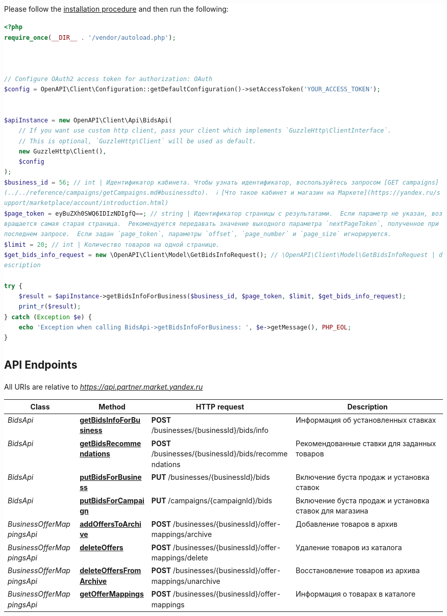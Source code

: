 Please follow the [installation procedure](#installation--usage) and then run the following:

```php
<?php
require_once(__DIR__ . '/vendor/autoload.php');



// Configure OAuth2 access token for authorization: OAuth
$config = OpenAPI\Client\Configuration::getDefaultConfiguration()->setAccessToken('YOUR_ACCESS_TOKEN');


$apiInstance = new OpenAPI\Client\Api\BidsApi(
    // If you want use custom http client, pass your client which implements `GuzzleHttp\ClientInterface`.
    // This is optional, `GuzzleHttp\Client` will be used as default.
    new GuzzleHttp\Client(),
    $config
);
$business_id = 56; // int | Идентификатор кабинета. Чтобы узнать идентификатор, воспользуйтесь запросом [GET campaigns](../../reference/campaigns/getCampaigns.md#businessdto).  ℹ️ [Что такое кабинет и магазин на Маркете](https://yandex.ru/support/marketplace/account/introduction.html)
$page_token = eyBuZXh0SWQ6IDIzNDIgfQ==; // string | Идентификатор страницы c результатами.  Если параметр не указан, возвращается самая старая страница.  Рекомендуется передавать значение выходного параметра `nextPageToken`, полученное при последнем запросе.  Если задан `page_token`, параметры `offset`, `page_number` и `page_size` игнорируются.
$limit = 20; // int | Количество товаров на одной странице.
$get_bids_info_request = new \OpenAPI\Client\Model\GetBidsInfoRequest(); // \OpenAPI\Client\Model\GetBidsInfoRequest | description

try {
    $result = $apiInstance->getBidsInfoForBusiness($business_id, $page_token, $limit, $get_bids_info_request);
    print_r($result);
} catch (Exception $e) {
    echo 'Exception when calling BidsApi->getBidsInfoForBusiness: ', $e->getMessage(), PHP_EOL;
}

```

## API Endpoints

All URIs are relative to *https://api.partner.market.yandex.ru*

Class | Method | HTTP request | Description
------------ | ------------- | ------------- | -------------
*BidsApi* | [**getBidsInfoForBusiness**](docs/Api/BidsApi.md#getbidsinfoforbusiness) | **POST** /businesses/{businessId}/bids/info | Информация об установленных ставках
*BidsApi* | [**getBidsRecommendations**](docs/Api/BidsApi.md#getbidsrecommendations) | **POST** /businesses/{businessId}/bids/recommendations | Рекомендованные ставки для заданных товаров
*BidsApi* | [**putBidsForBusiness**](docs/Api/BidsApi.md#putbidsforbusiness) | **PUT** /businesses/{businessId}/bids | Включение буста продаж и установка ставок
*BidsApi* | [**putBidsForCampaign**](docs/Api/BidsApi.md#putbidsforcampaign) | **PUT** /campaigns/{campaignId}/bids | Включение буста продаж и установка ставок для магазина
*BusinessOfferMappingsApi* | [**addOffersToArchive**](docs/Api/BusinessOfferMappingsApi.md#addofferstoarchive) | **POST** /businesses/{businessId}/offer-mappings/archive | Добавление товаров в архив
*BusinessOfferMappingsApi* | [**deleteOffers**](docs/Api/BusinessOfferMappingsApi.md#deleteoffers) | **POST** /businesses/{businessId}/offer-mappings/delete | Удаление товаров из каталога
*BusinessOfferMappingsApi* | [**deleteOffersFromArchive**](docs/Api/BusinessOfferMappingsApi.md#deleteoffersfromarchive) | **POST** /businesses/{businessId}/offer-mappings/unarchive | Восстановление товаров из архива
*BusinessOfferMappingsApi* | [**getOfferMappings**](docs/Api/BusinessOfferMappingsApi.md#getoffermappings) | **POST** /businesses/{businessId}/offer-mappings | Информация о товарах в каталоге